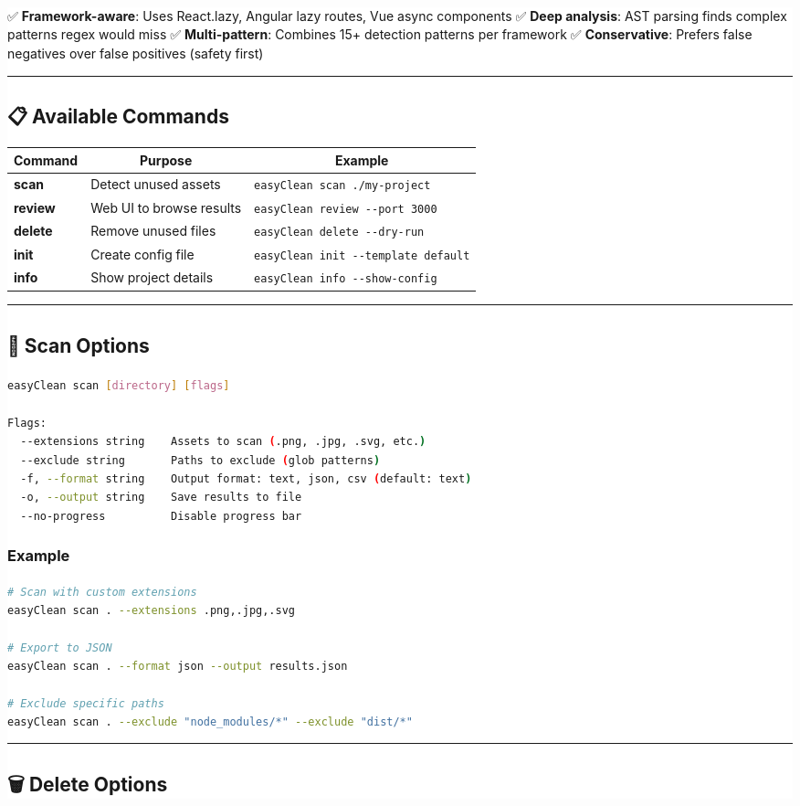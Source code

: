 ✅ **Framework-aware**: Uses React.lazy, Angular lazy routes, Vue async components
✅ **Deep analysis**: AST parsing finds complex patterns regex would miss
✅ **Multi-pattern**: Combines 15+ detection patterns per framework
✅ **Conservative**: Prefers false negatives over false positives (safety first)

---

## 📋 Available Commands

| Command | Purpose | Example |
|---------|---------|---------|
| **scan** | Detect unused assets | `easyClean scan ./my-project` |
| **review** | Web UI to browse results | `easyClean review --port 3000` |
| **delete** | Remove unused files | `easyClean delete --dry-run` |
| **init** | Create config file | `easyClean init --template default` |
| **info** | Show project details | `easyClean info --show-config` |

---

## 🔧 Scan Options

```bash
easyClean scan [directory] [flags]

Flags:
  --extensions string    Assets to scan (.png, .jpg, .svg, etc.)
  --exclude string       Paths to exclude (glob patterns)
  -f, --format string    Output format: text, json, csv (default: text)
  -o, --output string    Save results to file
  --no-progress          Disable progress bar
```

### Example
```bash
# Scan with custom extensions
easyClean scan . --extensions .png,.jpg,.svg

# Export to JSON
easyClean scan . --format json --output results.json

# Exclude specific paths
easyClean scan . --exclude "node_modules/*" --exclude "dist/*"
```

---

## 🗑️ Delete Options
